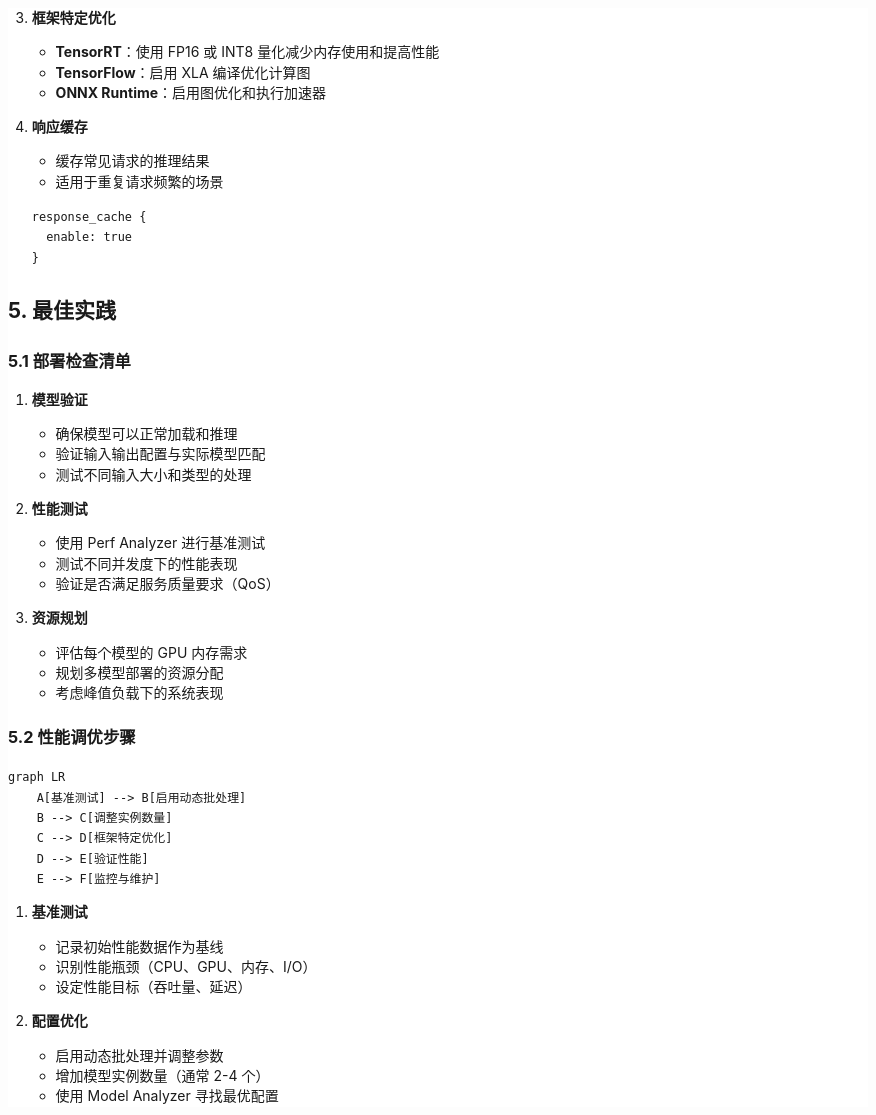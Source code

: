 3. **框架特定优化**
   - **TensorRT**：使用 FP16 或 INT8 量化减少内存使用和提高性能
   - **TensorFlow**：启用 XLA 编译优化计算图
   - **ONNX Runtime**：启用图优化和执行加速器

4. **响应缓存**
   - 缓存常见请求的推理结果
   - 适用于重复请求频繁的场景

   ```protobuf
   response_cache {
     enable: true
   }
   ```

## 5. 最佳实践

### 5.1 部署检查清单

1. **模型验证**
   - 确保模型可以正常加载和推理
   - 验证输入输出配置与实际模型匹配
   - 测试不同输入大小和类型的处理

2. **性能测试**
   - 使用 Perf Analyzer 进行基准测试
   - 测试不同并发度下的性能表现
   - 验证是否满足服务质量要求（QoS）

3. **资源规划**
   - 评估每个模型的 GPU 内存需求
   - 规划多模型部署的资源分配
   - 考虑峰值负载下的系统表现

### 5.2 性能调优步骤

```mermaid
graph LR
    A[基准测试] --> B[启用动态批处理]
    B --> C[调整实例数量]
    C --> D[框架特定优化]
    D --> E[验证性能]
    E --> F[监控与维护]
```

1. **基准测试**
   - 记录初始性能数据作为基线
   - 识别性能瓶颈（CPU、GPU、内存、I/O）
   - 设定性能目标（吞吐量、延迟）

2. **配置优化**
   - 启用动态批处理并调整参数
   - 增加模型实例数量（通常 2-4 个）
   - 使用 Model Analyzer 寻找最优配置
